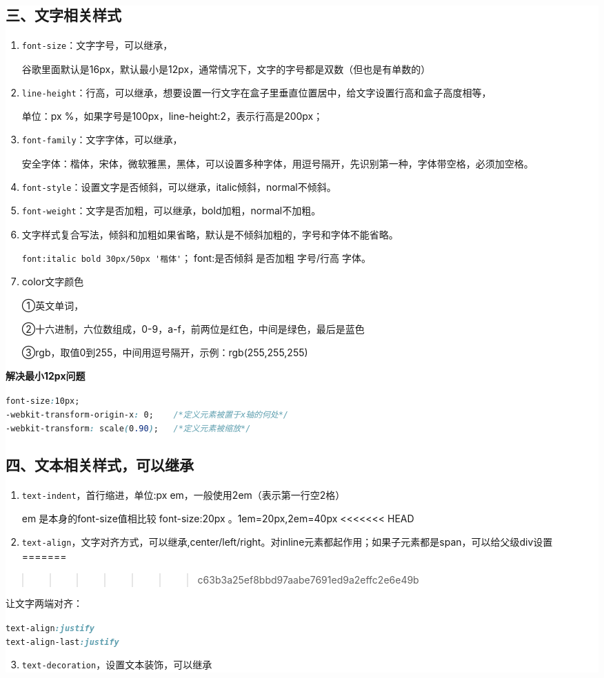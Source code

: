 







## 三、文字相关样式
1. `font-size`：文字字号，可以继承，

   谷歌里面默认是16px，默认最小是12px，通常情况下，文字的字号都是双数（但也是有单数的）

2. `line-height`：行高，可以继承，想要设置一行文字在盒子里垂直位置居中，给文字设置行高和盒子高度相等，

   单位：px %，如果字号是100px，line-height:2，表示行高是200px；

3. `font-family`：文字字体，可以继承，

   安全字体：楷体，宋体，微软雅黑，黑体，可以设置多种字体，用逗号隔开，先识别第一种，字体带空格，必须加空格。

4. `font-style`：设置文字是否倾斜，可以继承，italic倾斜，normal不倾斜。

5. `font-weight`：文字是否加粗，可以继承，bold加粗，normal不加粗。

6. 文字样式复合写法，倾斜和加粗如果省略，默认是不倾斜加粗的，字号和字体不能省略。

   `font:italic bold 30px/50px '楷体'`； font:是否倾斜 是否加粗 字号/行高 字体。

7. color文字颜色

   ①英文单词，

   ②十六进制，六位数组成，0-9，a-f，前两位是红色，中间是绿色，最后是蓝色

   ③rgb，取值0到255，中间用逗号隔开，示例：rgb(255,255,255)

**解决最小12px问题**

```css
font-size:10px;          
-webkit-transform-origin-x: 0;    /*定义元素被置于x轴的何处*/
-webkit-transform: scale(0.90);   /*定义元素被缩放*/
```



## 四、文本相关样式，可以继承
1. `text-indent`，首行缩进，单位:px em，一般使用2em（表示第一行空2格）

   em  是本身的font-size值相比较  font-size:20px  。1em=20px,2em=40px
<<<<<<< HEAD

2. `text-align`，文字对齐方式，可以继承,center/left/right。对inline元素都起作用；如果子元素都是span，可以给父级div设置
=======
>>>>>>> c63b3a25ef8bbd97aabe7691ed9a2effc2e6e49b

   让文字两端对齐：

```css
text-align:justify
text-align-last:justify
```
3. `text-decoration`，设置文本装饰，可以继承
